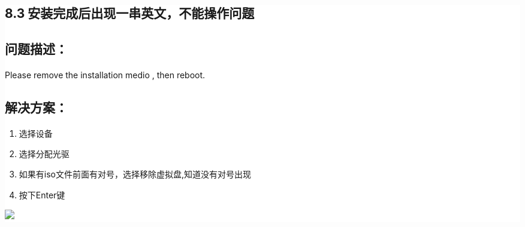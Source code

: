 ## 8.3 安装完成后出现一串英文，不能操作问题

## 问题描述：

Please remove the installation medio , then reboot.

## 解决方案：

1. 选择设备

2. 选择分配光驱

3. 如果有iso文件前面有对号，选择移除虚拟盘,知道没有对号出现

4. 按下Enter键

![](https://gitee.com/heathhou/image_store/raw/master/分类/linux/ubuntu/20200910203541.png)

